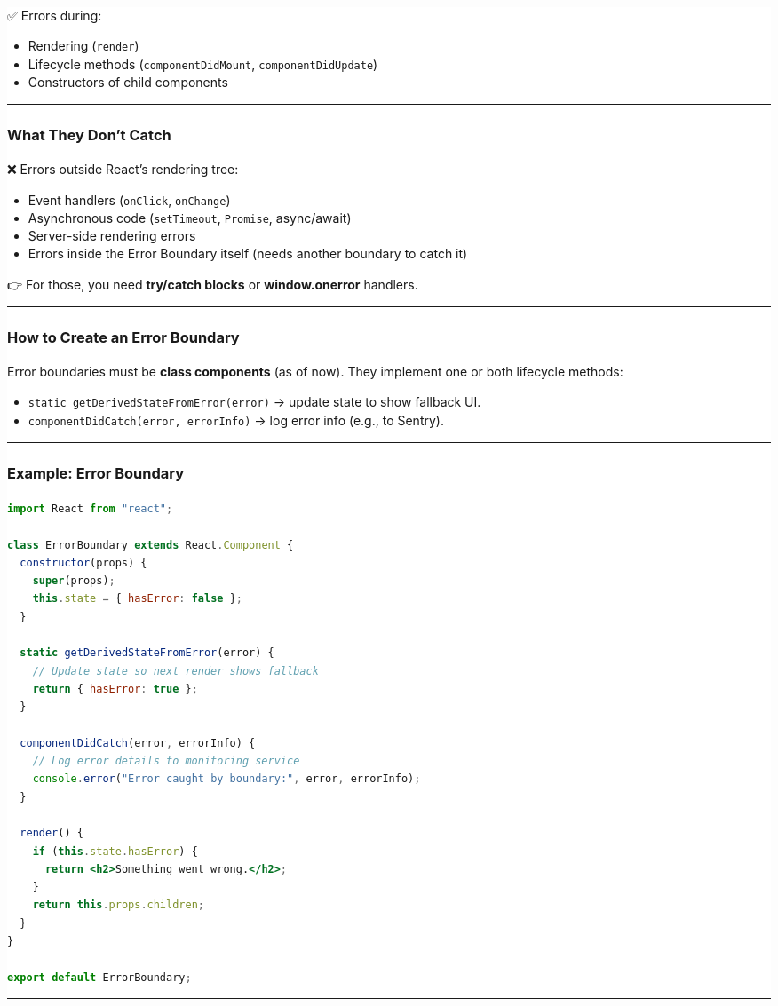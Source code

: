 ✅ Errors during:

* Rendering (`render`)
* Lifecycle methods (`componentDidMount`, `componentDidUpdate`)
* Constructors of child components

---

### **What They Don’t Catch**

❌ Errors outside React’s rendering tree:

* Event handlers (`onClick`, `onChange`)
* Asynchronous code (`setTimeout`, `Promise`, async/await)
* Server-side rendering errors
* Errors inside the Error Boundary itself (needs another boundary to catch it)

👉 For those, you need **try/catch blocks** or **window.onerror** handlers.

---

### **How to Create an Error Boundary**

Error boundaries must be **class components** (as of now).
They implement one or both lifecycle methods:

* `static getDerivedStateFromError(error)` → update state to show fallback UI.
* `componentDidCatch(error, errorInfo)` → log error info (e.g., to Sentry).

---

### **Example: Error Boundary**

```jsx
import React from "react";

class ErrorBoundary extends React.Component {
  constructor(props) {
    super(props);
    this.state = { hasError: false };
  }

  static getDerivedStateFromError(error) {
    // Update state so next render shows fallback
    return { hasError: true };
  }

  componentDidCatch(error, errorInfo) {
    // Log error details to monitoring service
    console.error("Error caught by boundary:", error, errorInfo);
  }

  render() {
    if (this.state.hasError) {
      return <h2>Something went wrong.</h2>;
    }
    return this.props.children;
  }
}

export default ErrorBoundary;
```

---